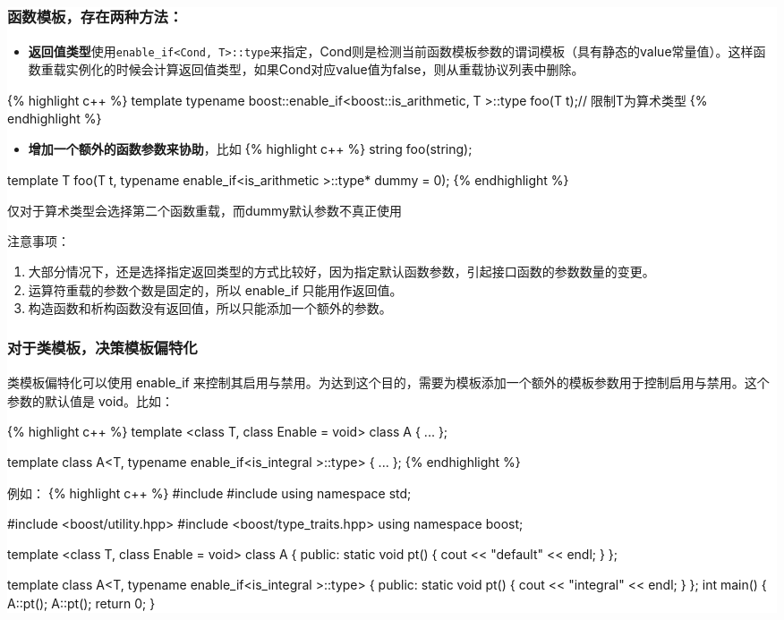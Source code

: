 
### 函数模板，存在两种方法：
* **返回值类型**使用`enable_if<Cond, T>::type`来指定，Cond则是检测当前函数模板参数的谓词模板（具有静态的value常量值）。这样函数重载实例化的时候会计算返回值类型，如果Cond对应value值为false，则从重载协议列表中删除。

{% highlight c++ %}
template <class T>
typename boost::enable_if<boost::is_arithmetic<T>, T >::type
foo(T t);// 限制T为算术类型
{% endhighlight %}
 
* **增加一个额外的函数参数来协助**，比如
{% highlight c++ %}
string foo(string);
 
template <class T>
T foo(T t, typename enable_if<is_arithmetic<T> >::type* dummy = 0);
{% endhighlight %}

仅对于算术类型会选择第二个函数重载，而dummy默认参数不真正使用
 
注意事项：  

1. 大部分情况下，还是选择指定返回类型的方式比较好，因为指定默认函数参数，引起接口函数的参数数量的变更。
2. 运算符重载的参数个数是固定的，所以 enable_if 只能用作返回值。
3. 构造函数和析构函数没有返回值，所以只能添加一个额外的参数。


### 对于类模板，决策模板偏特化
类模板偏特化可以使用 enable_if 来控制其启用与禁用。为达到这个目的，需要为模板添加一个额外的模板参数用于控制启用与禁用。这个参数的默认值是 void。比如：
 
{% highlight c++ %}
template <class T, class Enable = void>
class A { ... };
 
template <class T>
class A<T, typename enable_if<is_integral<T> >::type> { ... };
{% endhighlight %}
 
例如：
{% highlight c++ %}
#include <iostream>
#include <string>
using namespace std;
 
#include <boost/utility.hpp>
#include <boost/type_traits.hpp>
using namespace boost;
 
template <class T, class Enable = void>
class A
{
public:
    static void pt() { cout << "default" << endl; }
};
 
template <class T>
class A<T, typename enable_if<is_integral<T> >::type>
{
public:
    static void pt() { cout << "integral" << endl; }
};
int main()
{
    A<string>::pt();
    A<int>::pt();
    return 0;
}
